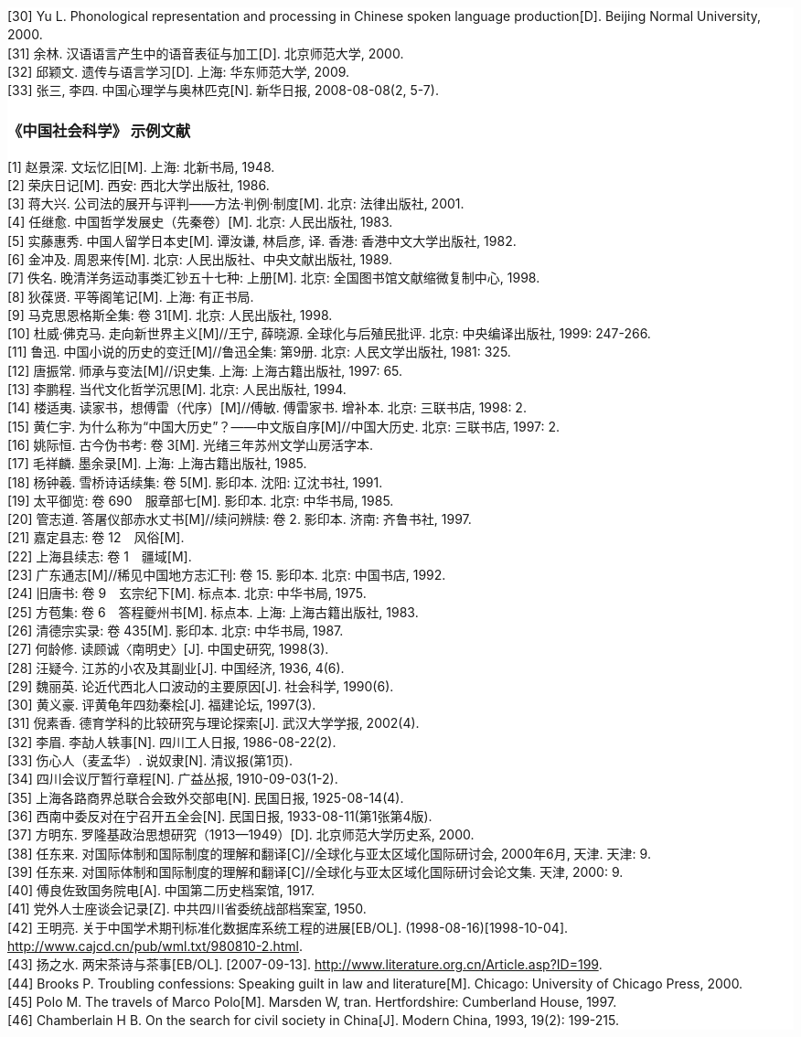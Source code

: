  <div class="csl-entry">[30]	Yu L. Phonological representation and processing in Chinese spoken language production[D]. Beijing Normal University, 2000.</div>
  <div class="csl-entry">[31]	余林. 汉语语言产生中的语音表征与加工[D]. 北京师范大学, 2000.</div>
  <div class="csl-entry">[32]	邱颖文. 遗传与语言学习[D]. 上海: 华东师范大学, 2009.</div>
  <div class="csl-entry">[33]	张三, 李四. 中国心理学与奥林匹克[N]. 新华日报, 2008-08-08(2, 5-7).</div>
</div>

### 《中国社会科学》 示例文献

<div class="csl-bib-body second-field-align-flush">
  <div class="csl-entry">[1]	赵景深. 文坛忆旧[M]. 上海: 北新书局, 1948.</div>
  <div class="csl-entry">[2]	荣庆日记[M]. 西安: 西北大学出版社, 1986.</div>
  <div class="csl-entry">[3]	蒋大兴. 公司法的展开与评判——方法·判例·制度[M]. 北京: 法律出版社, 2001.</div>
  <div class="csl-entry">[4]	任继愈. 中国哲学发展史（先秦卷）[M]. 北京: 人民出版社, 1983.</div>
  <div class="csl-entry">[5]	实藤惠秀. 中国人留学日本史[M]. 谭汝谦, 林启彦, 译. 香港: 香港中文大学出版社, 1982.</div>
  <div class="csl-entry">[6]	金冲及. 周恩来传[M]. 北京: 人民出版社、中央文献出版社, 1989.</div>
  <div class="csl-entry">[7]	佚名. 晚清洋务运动事类汇钞五十七种: 上册[M]. 北京: 全国图书馆文献缩微复制中心, 1998.</div>
  <div class="csl-entry">[8]	狄葆贤. 平等阁笔记[M]. 上海: 有正书局.</div>
  <div class="csl-entry">[9]	马克思恩格斯全集: 卷 31[M]. 北京: 人民出版社, 1998.</div>
  <div class="csl-entry">[10]	杜威·佛克马. 走向新世界主义[M]//王宁, 薛晓源. 全球化与后殖民批评. 北京: 中央编译出版社, 1999: 247-266.</div>
  <div class="csl-entry">[11]	鲁迅. 中国小说的历史的变迁[M]//鲁迅全集: 第9册. 北京: 人民文学出版社, 1981: 325.</div>
  <div class="csl-entry">[12]	唐振常. 师承与变法[M]//识史集. 上海: 上海古籍出版社, 1997: 65.</div>
  <div class="csl-entry">[13]	李鹏程. 当代文化哲学沉思[M]. 北京: 人民出版社, 1994.</div>
  <div class="csl-entry">[14]	楼适夷. 读家书，想傅雷（代序）[M]//傅敏. 傅雷家书. 增补本. 北京: 三联书店, 1998: 2.</div>
  <div class="csl-entry">[15]	黄仁宇. 为什么称为“中国大历史”？——中文版自序[M]//中国大历史. 北京: 三联书店, 1997: 2.</div>
  <div class="csl-entry">[16]	姚际恒. 古今伪书考: 卷 3[M]. 光绪三年苏州文学山房活字本.</div>
  <div class="csl-entry">[17]	毛祥麟. 墨余录[M]. 上海: 上海古籍出版社, 1985.</div>
  <div class="csl-entry">[18]	杨钟羲. 雪桥诗话续集: 卷 5[M]. 影印本. 沈阳: 辽沈书社, 1991.</div>
  <div class="csl-entry">[19]	太平御览: 卷 690 服章部七[M]. 影印本. 北京: 中华书局, 1985.</div>
  <div class="csl-entry">[20]	管志道. 答屠仪部赤水丈书[M]//续问辨牍: 卷 2. 影印本. 济南: 齐鲁书社, 1997.</div>
  <div class="csl-entry">[21]	嘉定县志: 卷 12 风俗[M].</div>
  <div class="csl-entry">[22]	上海县续志: 卷 1 疆域[M].</div>
  <div class="csl-entry">[23]	广东通志[M]//稀见中国地方志汇刊: 卷 15. 影印本. 北京: 中国书店, 1992.</div>
  <div class="csl-entry">[24]	旧唐书: 卷 9 玄宗纪下[M]. 标点本. 北京: 中华书局, 1975.</div>
  <div class="csl-entry">[25]	方苞集: 卷 6 答程夔州书[M]. 标点本. 上海: 上海古籍出版社, 1983.</div>
  <div class="csl-entry">[26]	清德宗实录: 卷 435[M]. 影印本. 北京: 中华书局, 1987.</div>
  <div class="csl-entry">[27]	何龄修. 读顾诚〈南明史〉[J]. 中国史研究, 1998(3).</div>
  <div class="csl-entry">[28]	汪疑今. 江苏的小农及其副业[J]. 中国经济, 1936, 4(6).</div>
  <div class="csl-entry">[29]	魏丽英. 论近代西北人口波动的主要原因[J]. 社会科学, 1990(6).</div>
  <div class="csl-entry">[30]	黄义豪. 评黄龟年四劾秦桧[J]. 福建论坛, 1997(3).</div>
  <div class="csl-entry">[31]	倪素香. 德育学科的比较研究与理论探索[J]. 武汉大学学报, 2002(4).</div>
  <div class="csl-entry">[32]	李眉. 李劼人轶事[N]. 四川工人日报, 1986-08-22(2).</div>
  <div class="csl-entry">[33]	伤心人（麦孟华）. 说奴隶[N]. 清议报(第1页).</div>
  <div class="csl-entry">[34]	四川会议厅暂行章程[N]. 广益丛报, 1910-09-03(1-2).</div>
  <div class="csl-entry">[35]	上海各路商界总联合会致外交部电[N]. 民国日报, 1925-08-14(4).</div>
  <div class="csl-entry">[36]	西南中委反对在宁召开五全会[N]. 民国日报, 1933-08-11(第1张第4版).</div>
  <div class="csl-entry">[37]	方明东. 罗隆基政治思想研究（1913—1949）[D]. 北京师范大学历史系, 2000.</div>
  <div class="csl-entry">[38]	任东来. 对国际体制和国际制度的理解和翻译[C]//全球化与亚太区域化国际研讨会, 2000年6月, 天津. 天津: 9.</div>
  <div class="csl-entry">[39]	任东来. 对国际体制和国际制度的理解和翻译[C]//全球化与亚太区域化国际研讨会论文集. 天津, 2000: 9.</div>
  <div class="csl-entry">[40]	傅良佐致国务院电[A]. 中国第二历史档案馆, 1917.</div>
  <div class="csl-entry">[41]	党外人士座谈会记录[Z]. 中共四川省委统战部档案室, 1950.</div>
  <div class="csl-entry">[42]	王明亮. 关于中国学术期刊标准化数据库系统工程的进展[EB/OL]. (1998-08-16)[1998-10-04]. <a href="http://www.cajcd.cn/pub/wml.txt/980810-2.html">http://www.cajcd.cn/pub/wml.txt/980810-2.html</a>.</div>
  <div class="csl-entry">[43]	扬之水. 两宋茶诗与茶事[EB/OL]. [2007-09-13]. <a href="http://www.literature.org.cn/Article.asp?ID=199">http://www.literature.org.cn/Article.asp?ID=199</a>.</div>
  <div class="csl-entry">[44]	Brooks P. Troubling confessions: Speaking guilt in law and literature[M]. Chicago: University of Chicago Press, 2000.</div>
  <div class="csl-entry">[45]	Polo M. The travels of Marco Polo[M]. Marsden W, tran. Hertfordshire: Cumberland House, 1997.</div>
  <div class="csl-entry">[46]	Chamberlain H B. On the search for civil society in China[J]. Modern China, 1993, 19(2): 199-215.</div>